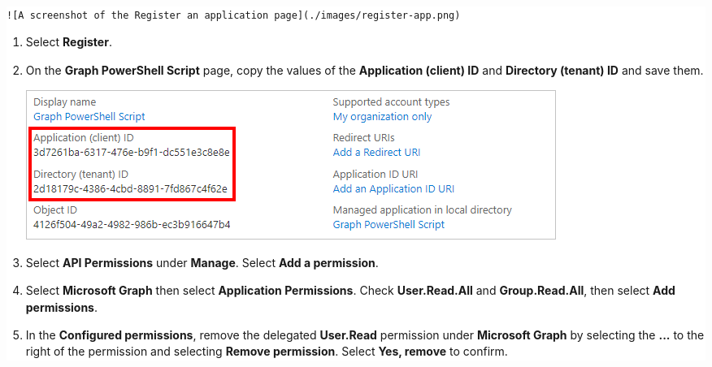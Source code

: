     ![A screenshot of the Register an application page](./images/register-app.png)

1. Select **Register**.
1. On the **Graph PowerShell Script** page, copy the values of the **Application (client) ID** and **Directory (tenant) ID** and save them.

    ![A screenshot of the application ID of the new app registration](./images/aad-application-id.png)

1. Select **API Permissions** under **Manage**. Select **Add a permission**.

1. Select **Microsoft Graph** then select **Application Permissions**. Check **User.Read.All** and **Group.Read.All**, then select **Add permissions**.

1. In the **Configured permissions**, remove the delegated **User.Read** permission under **Microsoft Graph** by selecting the **...** to the right of the permission and selecting **Remove permission**. Select **Yes, remove** to confirm.
